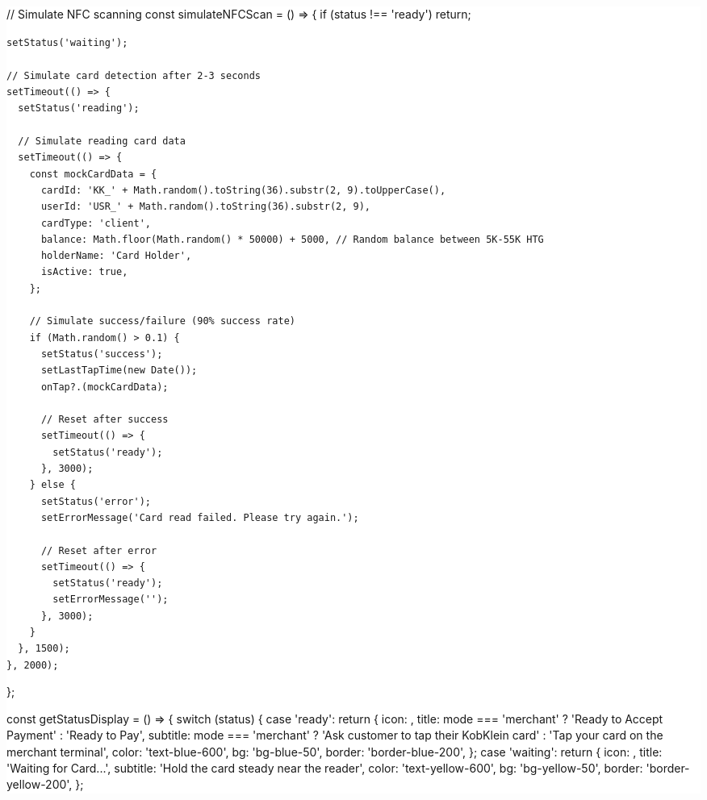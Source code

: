   // Simulate NFC scanning
  const simulateNFCScan = () => {
    if (status !== 'ready') return;

    setStatus('waiting');

    // Simulate card detection after 2-3 seconds
    setTimeout(() => {
      setStatus('reading');

      // Simulate reading card data
      setTimeout(() => {
        const mockCardData = {
          cardId: 'KK_' + Math.random().toString(36).substr(2, 9).toUpperCase(),
          userId: 'USR_' + Math.random().toString(36).substr(2, 9),
          cardType: 'client',
          balance: Math.floor(Math.random() * 50000) + 5000, // Random balance between 5K-55K HTG
          holderName: 'Card Holder',
          isActive: true,
        };

        // Simulate success/failure (90% success rate)
        if (Math.random() > 0.1) {
          setStatus('success');
          setLastTapTime(new Date());
          onTap?.(mockCardData);

          // Reset after success
          setTimeout(() => {
            setStatus('ready');
          }, 3000);
        } else {
          setStatus('error');
          setErrorMessage('Card read failed. Please try again.');

          // Reset after error
          setTimeout(() => {
            setStatus('ready');
            setErrorMessage('');
          }, 3000);
        }
      }, 1500);
    }, 2000);
  };

  const getStatusDisplay = () => {
    switch (status) {
      case 'ready':
        return {
          icon: <Wifi className="h-12 w-12 text-blue-500" />,
          title: mode === 'merchant' ? 'Ready to Accept Payment' : 'Ready to Pay',
          subtitle: mode === 'merchant'
            ? 'Ask customer to tap their KobKlein card'
            : 'Tap your card on the merchant terminal',
          color: 'text-blue-600',
          bg: 'bg-blue-50',
          border: 'border-blue-200',
        };
      case 'waiting':
        return {
          icon: <Smartphone className="h-12 w-12 text-yellow-500 animate-pulse" />,
          title: 'Waiting for Card...',
          subtitle: 'Hold the card steady near the reader',
          color: 'text-yellow-600',
          bg: 'bg-yellow-50',
          border: 'border-yellow-200',
        };